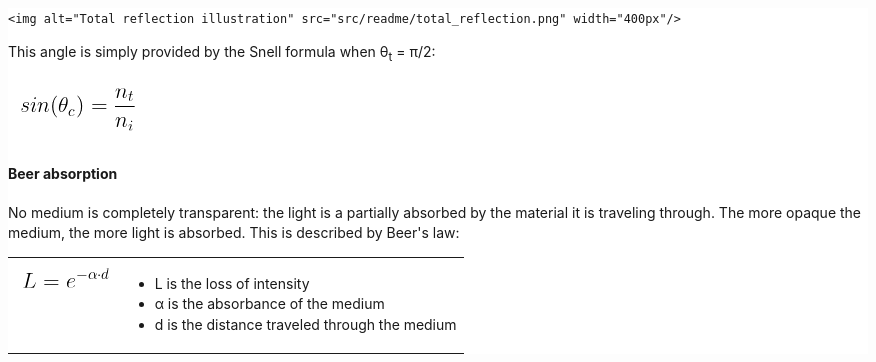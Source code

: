     <img alt="Total reflection illustration" src="src/readme/total_reflection.png" width="400px"/>
</div>

This angle is simply provided by the Snell formula when θ<sub>t</sub> = π/2:

![Formula of the critial angle](src/readme/formula_critical_angle.png)

#### Beer absorption
No medium is completely transparent: the light is a partially absorbed by the material it is traveling through. The more opaque the medium, the more light is absorbed. This is described by Beer's law:

<table>
    <tr>
        <td>
            <img alt="Beer's law formula" src="src/readme/formula_beer.png"/>
        </td>
        <td>
            <ul>
                <li>L is the loss of intensity</li>
                <li>α is the absorbance of the medium</li>
                <li>d is the distance traveled through the medium</li>
            </ul>
        </td>
    </tr>
</table>
